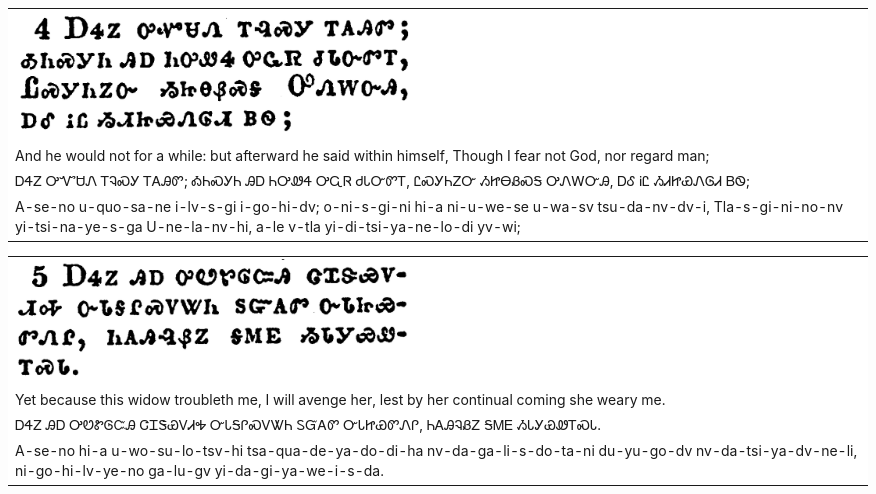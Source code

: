 <table>
<tbody>
<tr class="odd">
<td><a href="031804.png"><img src="031804.png" width="400" /></a></td>
</tr>
<tr class="even">
<td>And he would not for a while: but afterward he said within himself, Though I fear not God, nor regard man;</td>
</tr>
<tr class="odd">
<td>ᎠᏎᏃ ᎤᏉᏌᏁ ᎢᎸᏍᎩ ᎢᎪᎯᏛ; ᎣᏂᏍᎩᏂ ᎯᎠ ᏂᎤᏪᏎ ᎤᏩᏒ ᏧᏓᏅᏛᎢ, ᏝᏍᎩᏂᏃᏅ ᏱᏥᎾᏰᏍᎦ ᎤᏁᎳᏅᎯ, ᎠᎴ ᎥᏝ ᏱᏗᏥᏯᏁᎶᏗ ᏴᏫ;</td>
</tr>
<tr class="even">
<td>A-se-no u-quo-sa-ne i-lv-s-gi i-go-hi-dv; o-ni-s-gi-ni hi-a ni-u-we-se u-wa-sv tsu-da-nv-dv-i, Tla-s-gi-ni-no-nv yi-tsi-na-ye-s-ga U-ne-la-nv-hi, a-le v-tla yi-di-tsi-ya-ne-lo-di yv-wi;</td>
</tr>
</tbody>
</table>

<table>
<tbody>
<tr class="odd">
<td><a href="031805.png"><img src="031805.png" width="400" /></a></td>
</tr>
<tr class="even">
<td>Yet because this widow troubleth me, I will avenge her, lest by her continual coming she weary me.</td>
</tr>
<tr class="odd">
<td>ᎠᏎᏃ ᎯᎠ ᎤᏬᏑᎶᏨᎯ ᏣᏆᏕᏯᏙᏗᎭ ᏅᏓᎦᎵᏍᏙᏔᏂ ᏚᏳᎪᏛ ᏅᏓᏥᏯᏛᏁᎵ, ᏂᎪᎯᎸᏰᏃ ᎦᎷᎬ ᏱᏓᎩᏯᏪᎢᏍᏓ.</td>
</tr>
<tr class="even">
<td>A-se-no hi-a u-wo-su-lo-tsv-hi tsa-qua-de-ya-do-di-ha nv-da-ga-li-s-do-ta-ni du-yu-go-dv nv-da-tsi-ya-dv-ne-li, ni-go-hi-lv-ye-no ga-lu-gv yi-da-gi-ya-we-i-s-da.</td>
</tr>
</tbody>